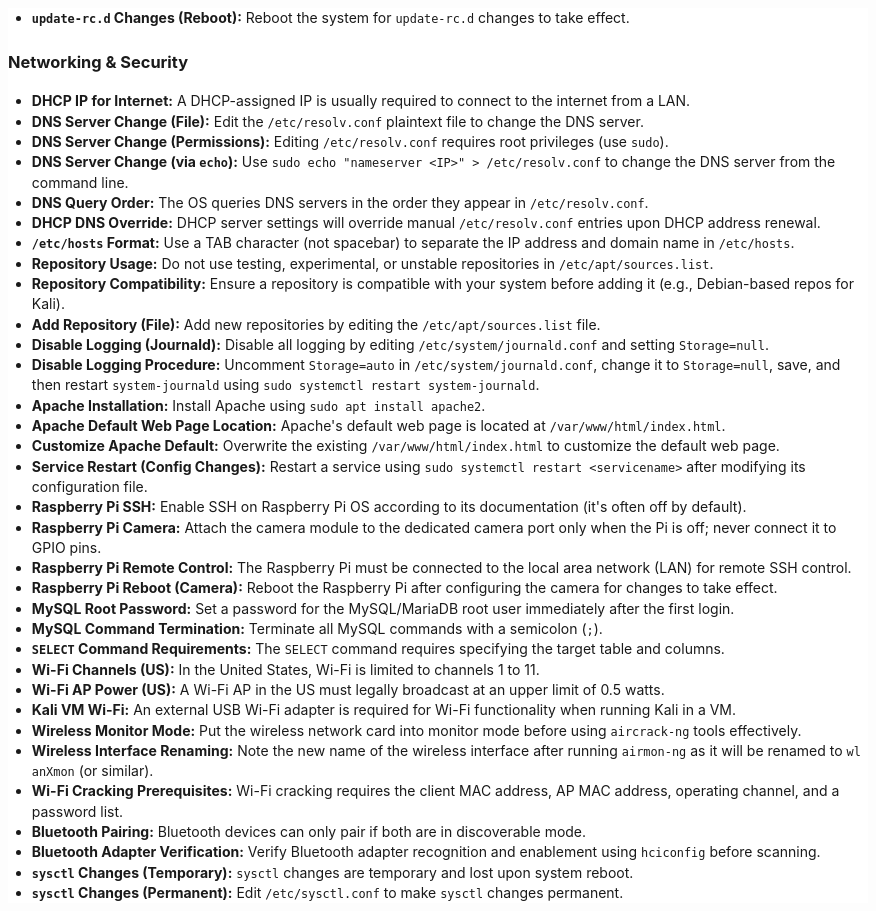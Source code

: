 *   **`update-rc.d` Changes (Reboot):** Reboot the system for `update-rc.d` changes to take effect.

### **Networking & Security**
*   **DHCP IP for Internet:** A DHCP-assigned IP is usually required to connect to the internet from a LAN.
*   **DNS Server Change (File):** Edit the `/etc/resolv.conf` plaintext file to change the DNS server.
*   **DNS Server Change (Permissions):** Editing `/etc/resolv.conf` requires root privileges (use `sudo`).
*   **DNS Server Change (via `echo`):** Use `sudo echo "nameserver <IP>" > /etc/resolv.conf` to change the DNS server from the command line.
*   **DNS Query Order:** The OS queries DNS servers in the order they appear in `/etc/resolv.conf`.
*   **DHCP DNS Override:** DHCP server settings will override manual `/etc/resolv.conf` entries upon DHCP address renewal.
*   **`/etc/hosts` Format:** Use a TAB character (not spacebar) to separate the IP address and domain name in `/etc/hosts`.
*   **Repository Usage:** Do not use testing, experimental, or unstable repositories in `/etc/apt/sources.list`.
*   **Repository Compatibility:** Ensure a repository is compatible with your system before adding it (e.g., Debian-based repos for Kali).
*   **Add Repository (File):** Add new repositories by editing the `/etc/apt/sources.list` file.
*   **Disable Logging (Journald):** Disable all logging by editing `/etc/system/journald.conf` and setting `Storage=null`.
*   **Disable Logging Procedure:** Uncomment `Storage=auto` in `/etc/system/journald.conf`, change it to `Storage=null`, save, and then restart `system-journald` using `sudo systemctl restart system-journald`.
*   **Apache Installation:** Install Apache using `sudo apt install apache2`.
*   **Apache Default Web Page Location:** Apache's default web page is located at `/var/www/html/index.html`.
*   **Customize Apache Default:** Overwrite the existing `/var/www/html/index.html` to customize the default web page.
*   **Service Restart (Config Changes):** Restart a service using `sudo systemctl restart <servicename>` after modifying its configuration file.
*   **Raspberry Pi SSH:** Enable SSH on Raspberry Pi OS according to its documentation (it's often off by default).
*   **Raspberry Pi Camera:** Attach the camera module to the dedicated camera port only when the Pi is off; never connect it to GPIO pins.
*   **Raspberry Pi Remote Control:** The Raspberry Pi must be connected to the local area network (LAN) for remote SSH control.
*   **Raspberry Pi Reboot (Camera):** Reboot the Raspberry Pi after configuring the camera for changes to take effect.
*   **MySQL Root Password:** Set a password for the MySQL/MariaDB root user immediately after the first login.
*   **MySQL Command Termination:** Terminate all MySQL commands with a semicolon (`;`).
*   **`SELECT` Command Requirements:** The `SELECT` command requires specifying the target table and columns.
*   **Wi-Fi Channels (US):** In the United States, Wi-Fi is limited to channels 1 to 11.
*   **Wi-Fi AP Power (US):** A Wi-Fi AP in the US must legally broadcast at an upper limit of 0.5 watts.
*   **Kali VM Wi-Fi:** An external USB Wi-Fi adapter is required for Wi-Fi functionality when running Kali in a VM.
*   **Wireless Monitor Mode:** Put the wireless network card into monitor mode before using `aircrack-ng` tools effectively.
*   **Wireless Interface Renaming:** Note the new name of the wireless interface after running `airmon-ng` as it will be renamed to `wlanXmon` (or similar).
*   **Wi-Fi Cracking Prerequisites:** Wi-Fi cracking requires the client MAC address, AP MAC address, operating channel, and a password list.
*   **Bluetooth Pairing:** Bluetooth devices can only pair if both are in discoverable mode.
*   **Bluetooth Adapter Verification:** Verify Bluetooth adapter recognition and enablement using `hciconfig` before scanning.
*   **`sysctl` Changes (Temporary):** `sysctl` changes are temporary and lost upon system reboot.
*   **`sysctl` Changes (Permanent):** Edit `/etc/sysctl.conf` to make `sysctl` changes permanent.